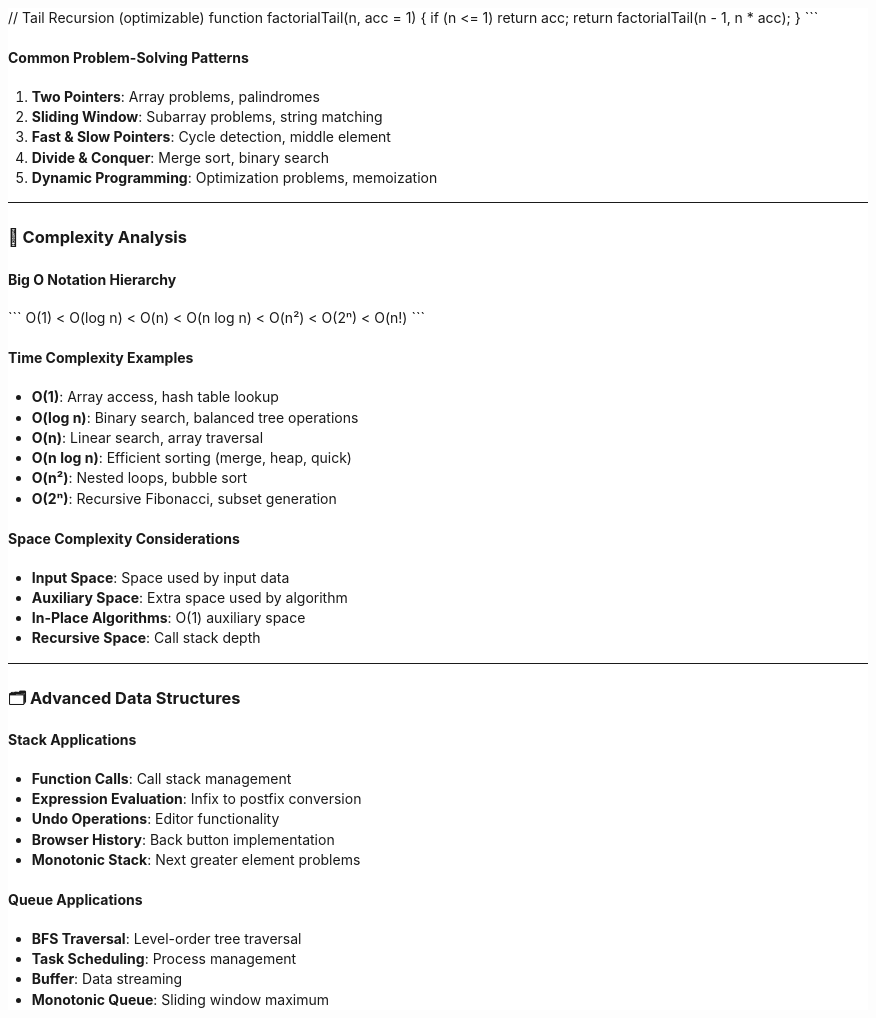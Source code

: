 // Tail Recursion (optimizable)
function factorialTail(n, acc = 1) {
  if (n <= 1) return acc;
  return factorialTail(n - 1, n * acc);
}
\`\`\`

#### **Common Problem-Solving Patterns**
1. **Two Pointers**: Array problems, palindromes
2. **Sliding Window**: Subarray problems, string matching
3. **Fast & Slow Pointers**: Cycle detection, middle element
4. **Divide & Conquer**: Merge sort, binary search
5. **Dynamic Programming**: Optimization problems, memoization

---

### 🧮 Complexity Analysis

#### **Big O Notation Hierarchy**
\`\`\`
O(1) < O(log n) < O(n) < O(n log n) < O(n²) < O(2ⁿ) < O(n!)
\`\`\`

#### **Time Complexity Examples**
- **O(1)**: Array access, hash table lookup
- **O(log n)**: Binary search, balanced tree operations
- **O(n)**: Linear search, array traversal
- **O(n log n)**: Efficient sorting (merge, heap, quick)
- **O(n²)**: Nested loops, bubble sort
- **O(2ⁿ)**: Recursive Fibonacci, subset generation

#### **Space Complexity Considerations**
- **Input Space**: Space used by input data
- **Auxiliary Space**: Extra space used by algorithm
- **In-Place Algorithms**: O(1) auxiliary space
- **Recursive Space**: Call stack depth

---

### 🗂️ Advanced Data Structures

#### **Stack Applications**
- **Function Calls**: Call stack management
- **Expression Evaluation**: Infix to postfix conversion
- **Undo Operations**: Editor functionality
- **Browser History**: Back button implementation
- **Monotonic Stack**: Next greater element problems

#### **Queue Applications**
- **BFS Traversal**: Level-order tree traversal
- **Task Scheduling**: Process management
- **Buffer**: Data streaming
- **Monotonic Queue**: Sliding window maximum
